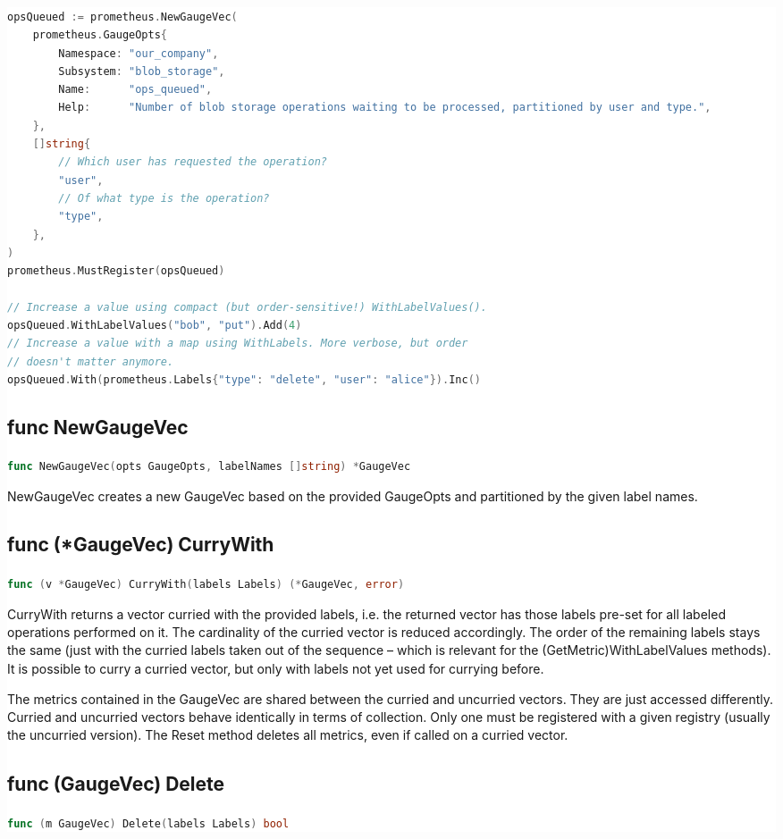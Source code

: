 ```go
opsQueued := prometheus.NewGaugeVec(
    prometheus.GaugeOpts{
        Namespace: "our_company",
        Subsystem: "blob_storage",
        Name:      "ops_queued",
        Help:      "Number of blob storage operations waiting to be processed, partitioned by user and type.",
    },
    []string{
        // Which user has requested the operation?
        "user",
        // Of what type is the operation?
        "type",
    },
)
prometheus.MustRegister(opsQueued)
 
// Increase a value using compact (but order-sensitive!) WithLabelValues().
opsQueued.WithLabelValues("bob", "put").Add(4)
// Increase a value with a map using WithLabels. More verbose, but order
// doesn't matter anymore.
opsQueued.With(prometheus.Labels{"type": "delete", "user": "alice"}).Inc()
```

## func NewGaugeVec

```go
func NewGaugeVec(opts GaugeOpts, labelNames []string) *GaugeVec
```
NewGaugeVec creates a new GaugeVec based on the provided GaugeOpts and partitioned by the given label names.

## func (*GaugeVec) CurryWith

```go
func (v *GaugeVec) CurryWith(labels Labels) (*GaugeVec, error)
```

CurryWith returns a vector curried with the provided labels, i.e. the returned vector has those labels pre-set for all labeled operations performed on it. The cardinality of the curried vector is reduced accordingly. The order of the remaining labels stays the same (just with the curried labels taken out of the sequence – which is relevant for the (GetMetric)WithLabelValues methods). It is possible to curry a curried vector, but only with labels not yet used for currying before.

The metrics contained in the GaugeVec are shared between the curried and uncurried vectors. They are just accessed differently. Curried and uncurried vectors behave identically in terms of collection. Only one must be registered with a given registry (usually the uncurried version). The Reset method deletes all metrics, even if called on a curried vector.

## func (GaugeVec) Delete

```go
func (m GaugeVec) Delete(labels Labels) bool
```

